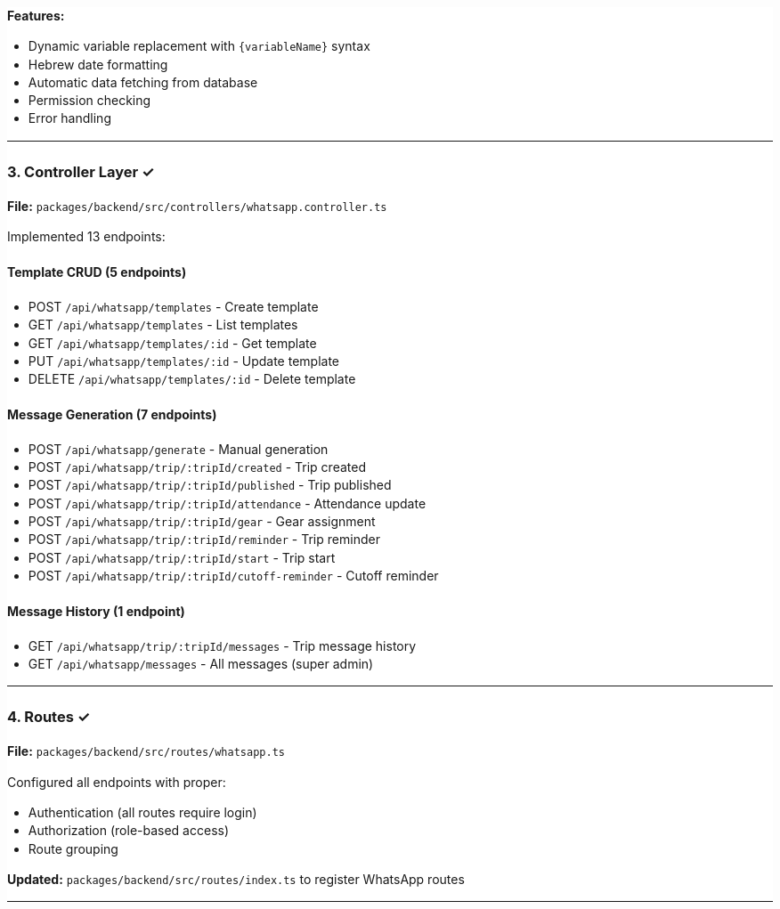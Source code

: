 **Features:**

- Dynamic variable replacement with `{variableName}` syntax
- Hebrew date formatting
- Automatic data fetching from database
- Permission checking
- Error handling

---

### 3. Controller Layer ✓

**File:** `packages/backend/src/controllers/whatsapp.controller.ts`

Implemented 13 endpoints:

#### Template CRUD (5 endpoints)

- POST `/api/whatsapp/templates` - Create template
- GET `/api/whatsapp/templates` - List templates
- GET `/api/whatsapp/templates/:id` - Get template
- PUT `/api/whatsapp/templates/:id` - Update template
- DELETE `/api/whatsapp/templates/:id` - Delete template

#### Message Generation (7 endpoints)

- POST `/api/whatsapp/generate` - Manual generation
- POST `/api/whatsapp/trip/:tripId/created` - Trip created
- POST `/api/whatsapp/trip/:tripId/published` - Trip published
- POST `/api/whatsapp/trip/:tripId/attendance` - Attendance update
- POST `/api/whatsapp/trip/:tripId/gear` - Gear assignment
- POST `/api/whatsapp/trip/:tripId/reminder` - Trip reminder
- POST `/api/whatsapp/trip/:tripId/start` - Trip start
- POST `/api/whatsapp/trip/:tripId/cutoff-reminder` - Cutoff reminder

#### Message History (1 endpoint)

- GET `/api/whatsapp/trip/:tripId/messages` - Trip message history
- GET `/api/whatsapp/messages` - All messages (super admin)

---

### 4. Routes ✓

**File:** `packages/backend/src/routes/whatsapp.ts`

Configured all endpoints with proper:

- Authentication (all routes require login)
- Authorization (role-based access)
- Route grouping

**Updated:** `packages/backend/src/routes/index.ts` to register WhatsApp routes

---

